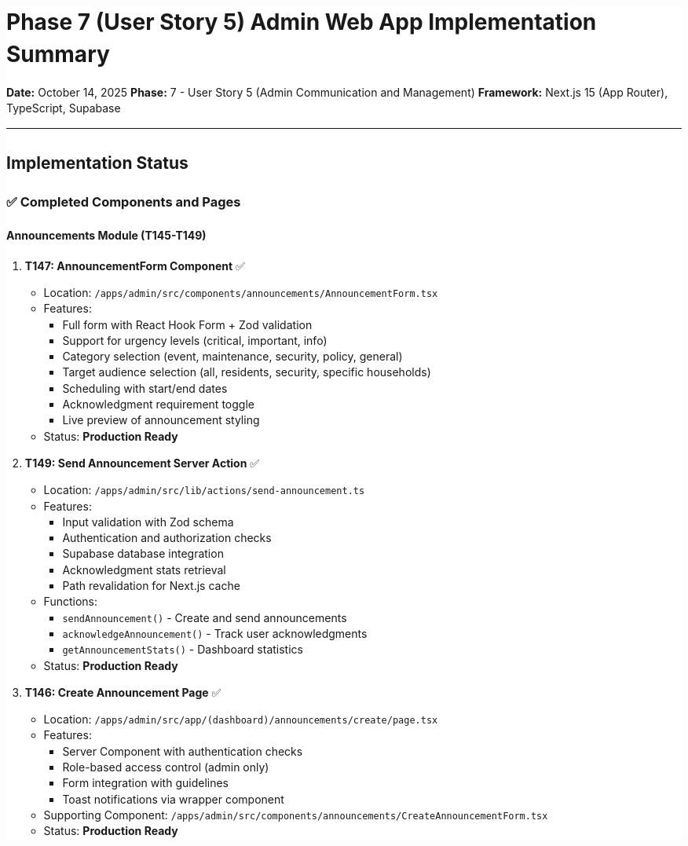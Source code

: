 # Phase 7 (User Story 5) Admin Web App Implementation Summary

**Date:** October 14, 2025
**Phase:** 7 - User Story 5 (Admin Communication and Management)
**Framework:** Next.js 15 (App Router), TypeScript, Supabase

---

## Implementation Status

### ✅ Completed Components and Pages

#### **Announcements Module (T145-T149)**

1. **T147: AnnouncementForm Component** ✅
   - Location: `/apps/admin/src/components/announcements/AnnouncementForm.tsx`
   - Features:
     - Full form with React Hook Form + Zod validation
     - Support for urgency levels (critical, important, info)
     - Category selection (event, maintenance, security, policy, general)
     - Target audience selection (all, residents, security, specific households)
     - Scheduling with start/end dates
     - Acknowledgment requirement toggle
     - Live preview of announcement styling
   - Status: **Production Ready**

2. **T149: Send Announcement Server Action** ✅
   - Location: `/apps/admin/src/lib/actions/send-announcement.ts`
   - Features:
     - Input validation with Zod schema
     - Authentication and authorization checks
     - Supabase database integration
     - Acknowledgment stats retrieval
     - Path revalidation for Next.js cache
   - Functions:
     - `sendAnnouncement()` - Create and send announcements
     - `acknowledgeAnnouncement()` - Track user acknowledgments
     - `getAnnouncementStats()` - Dashboard statistics
   - Status: **Production Ready**

3. **T146: Create Announcement Page** ✅
   - Location: `/apps/admin/src/app/(dashboard)/announcements/create/page.tsx`
   - Features:
     - Server Component with authentication checks
     - Role-based access control (admin only)
     - Form integration with guidelines
     - Toast notifications via wrapper component
   - Supporting Component: `/apps/admin/src/components/announcements/CreateAnnouncementForm.tsx`
   - Status: **Production Ready**
